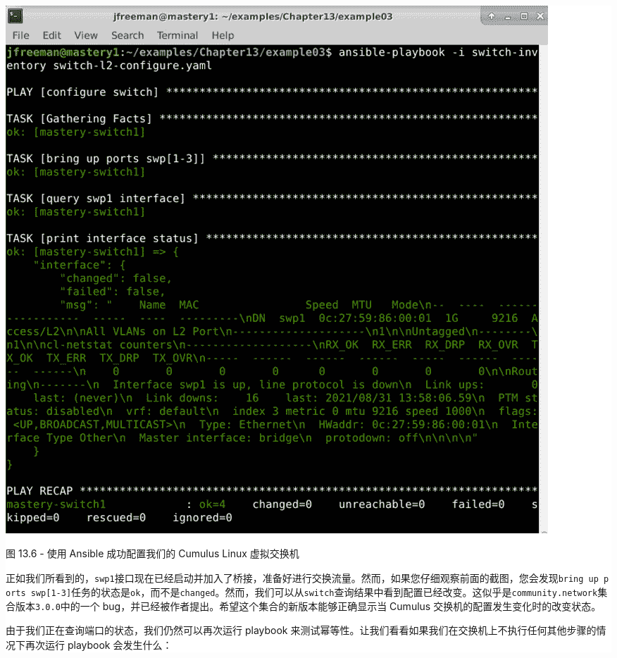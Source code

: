 ![图 13.6 - 使用 Ansible 成功配置我们的 Cumulus Linux 虚拟交换机](img/B17462_13_06.jpg)

图 13.6 - 使用 Ansible 成功配置我们的 Cumulus Linux 虚拟交换机

正如我们所看到的，`swp1`接口现在已经启动并加入了桥接，准备好进行交换流量。然而，如果您仔细观察前面的截图，您会发现`bring up ports swp[1-3]`任务的状态是`ok`，而不是`changed`。然而，我们可以从`switch`查询结果中看到配置已经改变。这似乎是`community.network`集合版本`3.0.0`中的一个 bug，并已经被作者提出。希望这个集合的新版本能够正确显示当 Cumulus 交换机的配置发生变化时的改变状态。

由于我们正在查询端口的状态，我们仍然可以再次运行 playbook 来测试幂等性。让我们看看如果我们在交换机上不执行任何其他步骤的情况下再次运行 playbook 会发生什么：
